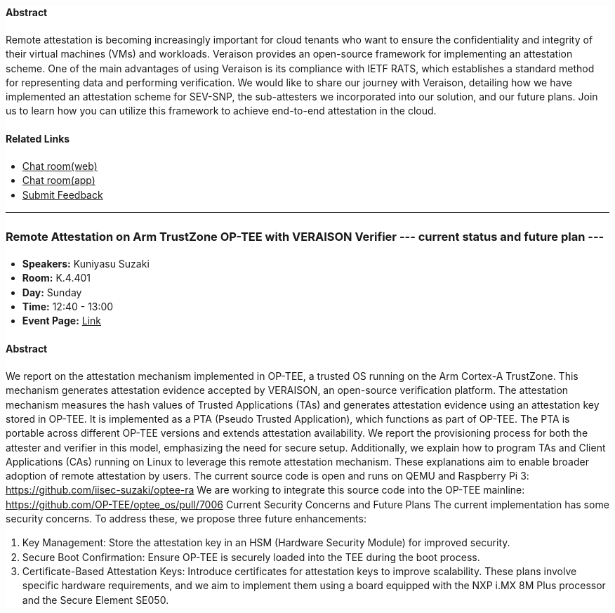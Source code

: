 #### Abstract

Remote attestation is becoming increasingly important for cloud tenants who want to ensure the confidentiality and integrity of their virtual machines (VMs) and workloads.
Veraison provides an open-source framework for implementing an attestation scheme. One of the main advantages of using Veraison is its compliance with IETF RATS, which establishes a standard method for representing data and performing verification.
We would like to share our journey with Veraison, detailing how we have implemented an attestation scheme for SEV-SNP, the sub-attesters we incorporated into our solution, and our future plans. Join us to learn how you can utilize this framework to achieve end-to-end attestation in the cloud.

#### Related Links

- [Chat room(web)](https://chat.fosdem.org/#/room/#2025-attestation:fosdem.org)
- [Chat room(app)](https://matrix.to/#/#2025-attestation:fosdem.org?web-instance[element.io]=chat.fosdem.org)
- [Submit Feedback](https://pretalx.fosdem.org/fosdem-2025/talk/MHBKQV/feedback/)

---

### Remote Attestation on Arm TrustZone OP-TEE with VERAISON Verifier --- current status and future plan ---

- **Speakers:** Kuniyasu Suzaki
- **Room:** K.4.401
- **Day:** Sunday
- **Time:** 12:40 - 13:00
- **Event Page:** [Link](https://fosdem.org/2025/schedule/event/fosdem-2025-4952-remote-attestation-on-arm-trustzone-op-tee-with-veraison-verifier-current-status-and-future-plan-/)

#### Abstract

We report on the attestation mechanism implemented in OP-TEE, a trusted OS running on the Arm Cortex-A TrustZone. This mechanism generates attestation evidence accepted by VERAISON, an open-source verification platform.
The attestation mechanism measures the hash values of Trusted Applications (TAs) and generates attestation evidence using an attestation key stored in OP-TEE. It is implemented as a PTA (Pseudo Trusted Application), which functions as part of OP-TEE. The PTA is portable across different OP-TEE versions and extends attestation availability.
We report the provisioning process for both the attester and verifier in this model, emphasizing the need for secure setup. Additionally, we explain how to program TAs and Client Applications (CAs) running on Linux to leverage this remote attestation mechanism. These explanations aim to enable broader adoption of remote attestation by users.
The current source code is open and runs on QEMU and Raspberry Pi 3:
https://github.com/iisec-suzaki/optee-ra
We are working to integrate this source code into the OP-TEE mainline:
https://github.com/OP-TEE/optee_os/pull/7006
Current Security Concerns and Future Plans
The current implementation has some security concerns. To address these, we propose three future enhancements:
1) Key Management: Store the attestation key in an HSM (Hardware Security Module) for improved security.
2) Secure Boot Confirmation: Ensure OP-TEE is securely loaded into the TEE during the boot process.
3) Certificate-Based Attestation Keys: Introduce certificates for attestation keys to improve scalability.
These plans involve specific hardware requirements, and we aim to implement them using a board equipped with the NXP i.MX 8M Plus processor and the Secure Element SE050.
